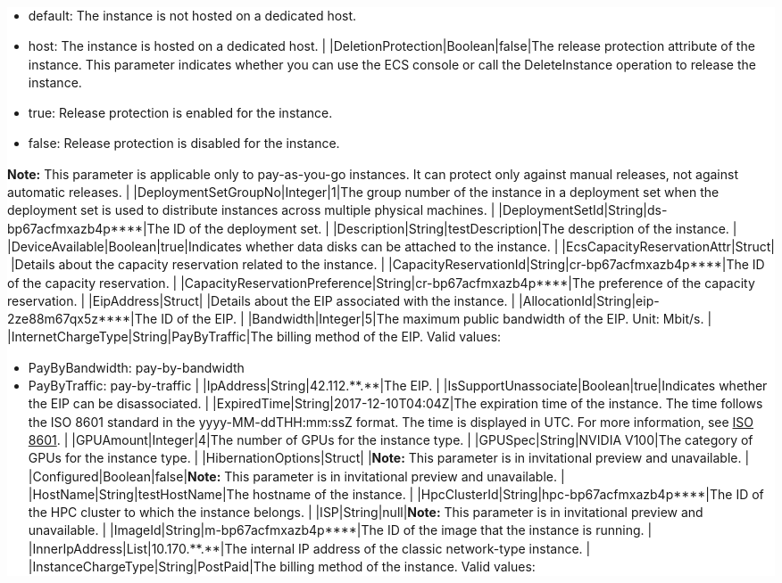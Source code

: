 -   default: The instance is not hosted on a dedicated host.
-   host: The instance is hosted on a dedicated host. |
|DeletionProtection|Boolean|false|The release protection attribute of the instance. This parameter indicates whether you can use the ECS console or call the DeleteInstance operation to release the instance.

-   true: Release protection is enabled for the instance.
-   false: Release protection is disabled for the instance.

**Note:** This parameter is applicable only to pay-as-you-go instances. It can protect only against manual releases, not against automatic releases. |
|DeploymentSetGroupNo|Integer|1|The group number of the instance in a deployment set when the deployment set is used to distribute instances across multiple physical machines. |
|DeploymentSetId|String|ds-bp67acfmxazb4p\*\*\*\*|The ID of the deployment set. |
|Description|String|testDescription|The description of the instance. |
|DeviceAvailable|Boolean|true|Indicates whether data disks can be attached to the instance. |
|EcsCapacityReservationAttr|Struct| |Details about the capacity reservation related to the instance. |
|CapacityReservationId|String|cr-bp67acfmxazb4p\*\*\*\*|The ID of the capacity reservation. |
|CapacityReservationPreference|String|cr-bp67acfmxazb4p\*\*\*\*|The preference of the capacity reservation. |
|EipAddress|Struct| |Details about the EIP associated with the instance. |
|AllocationId|String|eip-2ze88m67qx5z\*\*\*\*|The ID of the EIP. |
|Bandwidth|Integer|5|The maximum public bandwidth of the EIP. Unit: Mbit/s. |
|InternetChargeType|String|PayByTraffic|The billing method of the EIP. Valid values:

-   PayByBandwidth: pay-by-bandwidth
-   PayByTraffic: pay-by-traffic |
|IpAddress|String|42.112.\*\*.\*\*|The EIP. |
|IsSupportUnassociate|Boolean|true|Indicates whether the EIP can be disassociated. |
|ExpiredTime|String|2017-12-10T04:04Z|The expiration time of the instance. The time follows the ISO 8601 standard in the yyyy-MM-ddTHH:mm:ssZ format. The time is displayed in UTC. For more information, see [ISO 8601](~~25696~~). |
|GPUAmount|Integer|4|The number of GPUs for the instance type. |
|GPUSpec|String|NVIDIA V100|The category of GPUs for the instance type. |
|HibernationOptions|Struct| |**Note:** This parameter is in invitational preview and unavailable. |
|Configured|Boolean|false|**Note:** This parameter is in invitational preview and unavailable. |
|HostName|String|testHostName|The hostname of the instance. |
|HpcClusterId|String|hpc-bp67acfmxazb4p\*\*\*\*|The ID of the HPC cluster to which the instance belongs. |
|ISP|String|null|**Note:** This parameter is in invitational preview and unavailable. |
|ImageId|String|m-bp67acfmxazb4p\*\*\*\*|The ID of the image that the instance is running. |
|InnerIpAddress|List|10.170.\*\*.\*\*|The internal IP address of the classic network-type instance. |
|InstanceChargeType|String|PostPaid|The billing method of the instance. Valid values:
